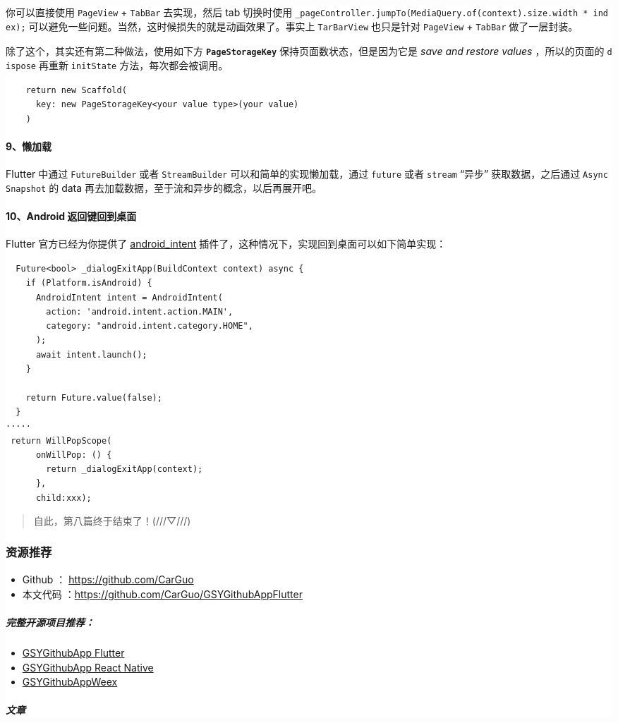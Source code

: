 你可以直接使用  `PageView`  + `TabBar` 去实现，然后 tab 切换时使用 `_pageController.jumpTo(MediaQuery.of(context).size.width * index);` 可以避免一些问题。当然，这时候损失的就是动画效果了。事实上 `TarBarView` 也只是针对 `PageView`  + `TabBar` 做了一层封装。

除了这个，其实还有第二种做法，使用如下方 **`PageStorageKey`** 保持页面数状态，但是因为它是 *save and restore values*  ，所以的页面的 `dispose` 再重新 `initState` 方法，每次都会被调用。

```
    return new Scaffold(
      key: new PageStorageKey<your value type>(your value)
    )
```
#### 9、懒加载

Flutter 中通过  `FutureBuilder` 或者 `StreamBuilder` 可以和简单的实现懒加载，通过 `future` 或者 `stream` “异步” 获取数据，之后通过 `AsyncSnapshot` 的 data 再去加载数据，至于流和异步的概念，以后再展开吧。

#### 10、Android 返回键回到桌面

Flutter 官方已经为你提供了 [android_intent](https://github.com/flutter/plugins/blob/master/packages/android_intent) 插件了，这种情况下，实现回到桌面可以如下简单实现：

```
  Future<bool> _dialogExitApp(BuildContext context) async {
    if (Platform.isAndroid) {
      AndroidIntent intent = AndroidIntent(
        action: 'android.intent.action.MAIN',
        category: "android.intent.category.HOME",
      );
      await intent.launch();
    }

    return Future.value(false);
  }
·····
 return WillPopScope(
      onWillPop: () {
        return _dialogExitApp(context);
      },
      child:xxx);
```

>自此，第八篇终于结束了！(///▽///)

### 资源推荐

* Github ： https://github.com/CarGuo
* 本文代码 ：https://github.com/CarGuo/GSYGithubAppFlutter

##### 完整开源项目推荐：

* [GSYGithubApp Flutter](https://github.com/CarGuo/GSYGithubAppFlutter ) 
* [GSYGithubApp React Native](https://github.com/CarGuo/GSYGithubApp ) 
* [GSYGithubAppWeex](https://github.com/CarGuo/GSYGithubAppWeex)

##### 文章

